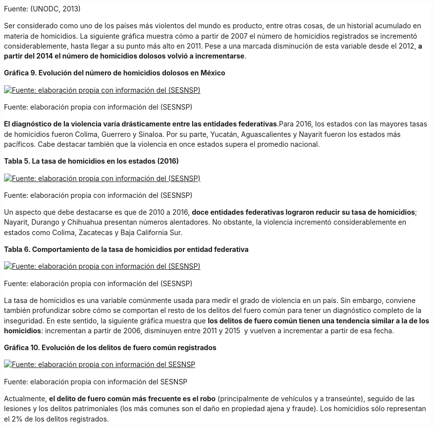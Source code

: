 Fuente: (UNODC, 2013)

Ser considerado como uno de los países más violentos del mundo es producto, entre otras cosas, de un historial acumulado en materia de homicidios. La siguiente gráfica muestra cómo a partir de 2007 el número de homicidios registrados se incrementó considerablemente, hasta llegar a su punto más alto en 2011. Pese a una marcada disminución de esta variable desde el 2012, **a partir del 2014 el número de homicidios dolosos volvió a incrementarse**.

**Gráfica 9. Evolución del número de homicidios dolosos en México**

[![](https://www.ethos.org.mx/wp-content/uploads/2017/07/Gra%CC%81fica-9.-Evolucio%CC%81n-del-nu%CC%81mero-de-homicidios-dolosos-en-Me%CC%81xico.jpg "Fuente: elaboración propia con información del (SESNSP)")](https://www.ethos.org.mx/wp-content/uploads/2017/07/Gra%CC%81fica-9.-Evolucio%CC%81n-del-nu%CC%81mero-de-homicidios-dolosos-en-Me%CC%81xico.jpg)

Fuente: elaboración propia con información del (SESNSP)

**El diagnóstico de la violencia varía drásticamente entre las entidades federativas**.Para 2016, los estados con las mayores tasas de homicidios fueron Colima, Guerrero y Sinaloa. Por su parte, Yucatán, Aguascalientes y Nayarit fueron los estados más pacíficos. Cabe destacar también que la violencia en once estados supera el promedio nacional.

**Tabla 5. La tasa de homicidios en los estados (2016)**

[![](https://www.ethos.org.mx/wp-content/uploads/2017/07/Tabla-5.-La-tasa-de-homicidios-en-los--484x1024.jpg "Fuente: elaboración propia con información del (SESNSP)")](https://www.ethos.org.mx/wp-content/uploads/2017/07/Tabla-5.-La-tasa-de-homicidios-en-los-.jpg)

Fuente: elaboración propia con información del (SESNSP)

Un aspecto que debe destacarse es que de 2010 a 2016, **doce entidades federativas lograron reducir su tasa de homicidios**; Nayarit, Durango y Chihuahua presentan números alentadores. No obstante, la violencia incrementó considerablemente en estados como Colima, Zacatecas y Baja California Sur.

**Tabla 6. Comportamiento de la tasa de homicidios por entidad federativa**

[![](https://www.ethos.org.mx/wp-content/uploads/2017/07/Tabla-6.-Comportamiento-de-la-tasa-de--477x1024.jpg "Fuente: elaboración propia con información del (SESNSP)")](https://www.ethos.org.mx/wp-content/uploads/2017/07/Tabla-6.-Comportamiento-de-la-tasa-de-.jpg)

Fuente: elaboración propia con información del (SESNSP)

La tasa de homicidios es una variable comúnmente usada para medir el grado de violencia en un país. Sin embargo, conviene también profundizar sobre cómo se comportan el resto de los delitos del fuero común para tener un diagnóstico completo de la inseguridad. En este sentido, la siguiente gráfica muestra que **los delitos de fuero común tienen una tendencia similar a la de los homicidios**: incrementan a partir de 2006, disminuyen entre 2011 y 2015  y vuelven a incrementar a partir de esa fecha.

**Gráfica 10. Evolución de los delitos de fuero común registrados**

[![](https://www.ethos.org.mx/wp-content/uploads/2017/07/Gra%CC%81fica-10.-Evolucio%CC%81n-de-los-delitos-de-fuero-comu%CC%81n-registrados.jpg "Fuente: elaboración propia con información del SESNSP")](https://www.ethos.org.mx/wp-content/uploads/2017/07/Gra%CC%81fica-10.-Evolucio%CC%81n-de-los-delitos-de-fuero-comu%CC%81n-registrados.jpg)

Fuente: elaboración propia con información del SESNSP

Actualmente, **el delito de fuero común más frecuente es el robo** (principalmente de vehículos y a transeúnte), seguido de las lesiones y los delitos patrimoniales (los más comunes son el daño en propiedad ajena y fraude). Los homicidios sólo representan el 2% de los delitos registrados.
